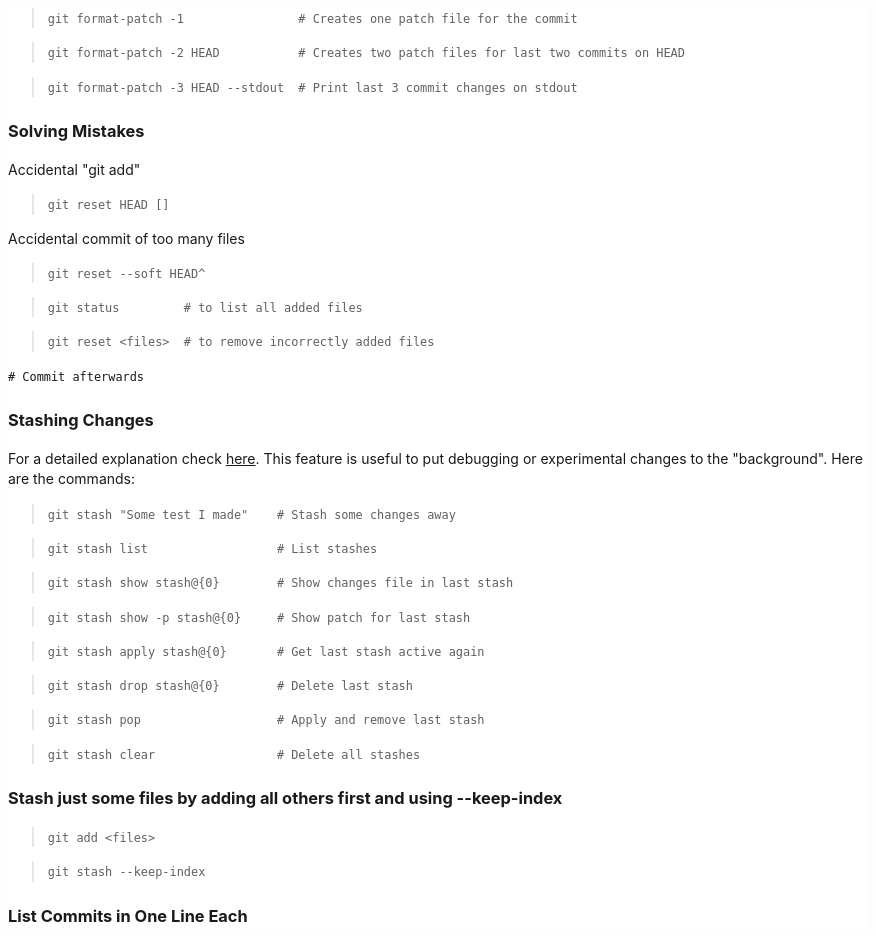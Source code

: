 > `git format-patch -1                # Creates one patch file for the commit`  

> `git format-patch -2 HEAD           # Creates two patch files for last two commits on HEAD`  

> `git format-patch -3 HEAD --stdout  # Print last 3 commit changes on stdout`  


### Solving Mistakes

Accidental "git add"

> `git reset HEAD []`  


Accidental commit of too many files

> `git reset --soft HEAD^`  


> `git status         # to list all added files`  

> `git reset <files>  # to remove incorrectly added files`  


    # Commit afterwards

### Stashing Changes

For a detailed explanation check
[here](http://ariejan.net/2008/04/23/git-using-the-stash/). This feature
is useful to put debugging or experimental changes to the "background".
Here are the commands:

> `git stash "Some test I made"    # Stash some changes away`  

> `git stash list                  # List stashes`  

> `git stash show stash@{0}        # Show changes file in last stash`  

> `git stash show -p stash@{0}     # Show patch for last stash`  


> `git stash apply stash@{0}       # Get last stash active again`  

> `git stash drop stash@{0}        # Delete last stash`  


> `git stash pop                   # Apply and remove last stash`  


> `git stash clear                 # Delete all stashes`  


### Stash just some files by adding all others first and using --keep-index
> `git add <files>`  

> `git stash --keep-index`  


### List Commits in One Line Each
